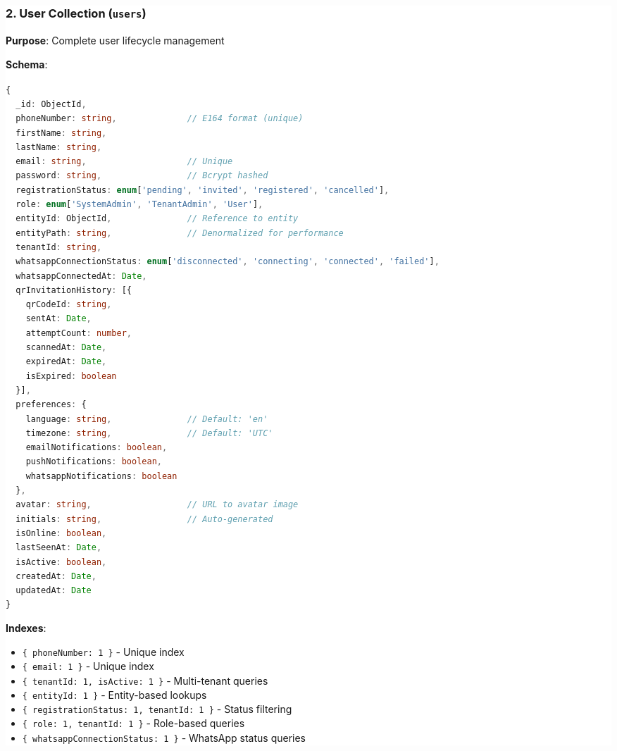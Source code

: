 
### 2. User Collection (`users`)

**Purpose**: Complete user lifecycle management

**Schema**:
```typescript
{
  _id: ObjectId,
  phoneNumber: string,              // E164 format (unique)
  firstName: string,
  lastName: string,
  email: string,                    // Unique
  password: string,                 // Bcrypt hashed
  registrationStatus: enum['pending', 'invited', 'registered', 'cancelled'],
  role: enum['SystemAdmin', 'TenantAdmin', 'User'],
  entityId: ObjectId,               // Reference to entity
  entityPath: string,               // Denormalized for performance
  tenantId: string,
  whatsappConnectionStatus: enum['disconnected', 'connecting', 'connected', 'failed'],
  whatsappConnectedAt: Date,
  qrInvitationHistory: [{
    qrCodeId: string,
    sentAt: Date,
    attemptCount: number,
    scannedAt: Date,
    expiredAt: Date,
    isExpired: boolean
  }],
  preferences: {
    language: string,               // Default: 'en'
    timezone: string,               // Default: 'UTC'
    emailNotifications: boolean,
    pushNotifications: boolean,
    whatsappNotifications: boolean
  },
  avatar: string,                   // URL to avatar image
  initials: string,                 // Auto-generated
  isOnline: boolean,
  lastSeenAt: Date,
  isActive: boolean,
  createdAt: Date,
  updatedAt: Date
}
```

**Indexes**:
- `{ phoneNumber: 1 }` - Unique index
- `{ email: 1 }` - Unique index
- `{ tenantId: 1, isActive: 1 }` - Multi-tenant queries
- `{ entityId: 1 }` - Entity-based lookups
- `{ registrationStatus: 1, tenantId: 1 }` - Status filtering
- `{ role: 1, tenantId: 1 }` - Role-based queries
- `{ whatsappConnectionStatus: 1 }` - WhatsApp status queries
